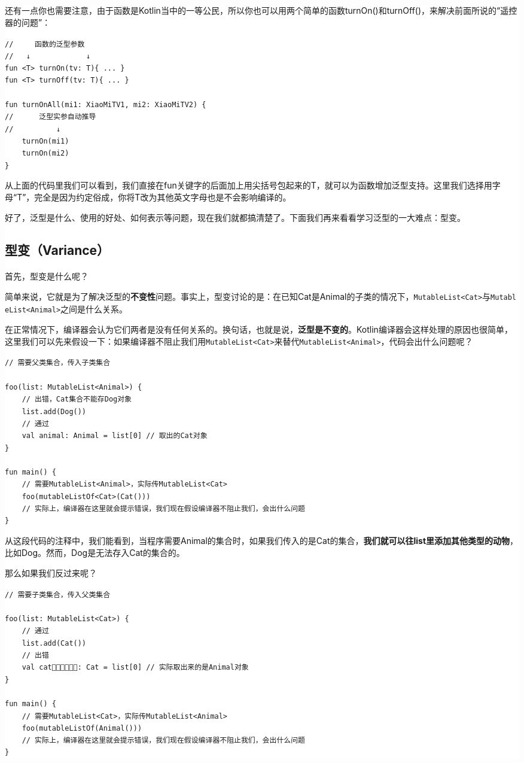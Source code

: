 还有一点你也需要注意，由于函数是Kotlin当中的一等公民，所以你也可以用两个简单的函数turnOn()和turnOff()，来解决前面所说的“遥控器的问题”：

```plain
//     函数的泛型参数
//   ↓             ↓
fun <T> turnOn(tv: T){ ... }
fun <T> turnOff(tv: T){ ... }

fun turnOnAll(mi1: XiaoMiTV1, mi2: XiaoMiTV2) {
//      泛型实参自动推导
//          ↓
    turnOn(mi1)
    turnOn(mi2)
}

```

从上面的代码里我们可以看到，我们直接在fun关键字的后面加上用尖括号包起来的T，就可以为函数增加泛型支持。这里我们选择用字母“T”，完全是因为约定俗成，你将T改为其他英文字母也是不会影响编译的。

好了，泛型是什么、使用的好处、如何表示等问题，现在我们就都搞清楚了。下面我们再来看看学习泛型的一大难点：型变。

## 型变（Variance）

首先，型变是什么呢？

简单来说，它就是为了解决泛型的**不变性**问题。事实上，型变讨论的是：在已知Cat是Animal的子类的情况下，`MutableList<Cat>`与`MutableList<Animal>`之间是什么关系。

在正常情况下，编译器会认为它们两者是没有任何关系的。换句话，也就是说，**泛型是不变的**。Kotlin编译器会这样处理的原因也很简单，这里我们可以先来假设一下：如果编译器不阻止我们用`MutableList<Cat>`来替代`MutableList<Animal>`，代码会出什么问题呢？

```plain
// 需要父类集合，传入子类集合

foo(list: MutableList<Animal>) {
    // 出错，Cat集合不能存Dog对象
    list.add(Dog())
    // 通过
    val animal: Animal = list[0] // 取出的Cat对象
}

fun main() {
    // 需要MutableList<Animal>，实际传MutableList<Cat>
    foo(mutableListOf<Cat>(Cat()))
    // 实际上，编译器在这里就会提示错误，我们现在假设编译器不阻止我们，会出什么问题
}

```

从这段代码的注释中，我们能看到，当程序需要Animal的集合时，如果我们传入的是Cat的集合，**我们就可以往list里添加其他类型的动物**，比如Dog。然而，Dog是无法存入Cat的集合的。

那么如果我们反过来呢？

```plain
// 需要子类集合，传入父类集合

foo(list: MutableList<Cat>) {
    // 通过
    list.add(Cat())
    // 出错
    val cat: Cat = list[0] // 实际取出来的是Animal对象
}

fun main() {
    // 需要MutableList<Cat>，实际传MutableList<Animal>
    foo(mutableListOf(Animal()))
    // 实际上，编译器在这里就会提示错误，我们现在假设编译器不阻止我们，会出什么问题
}
```